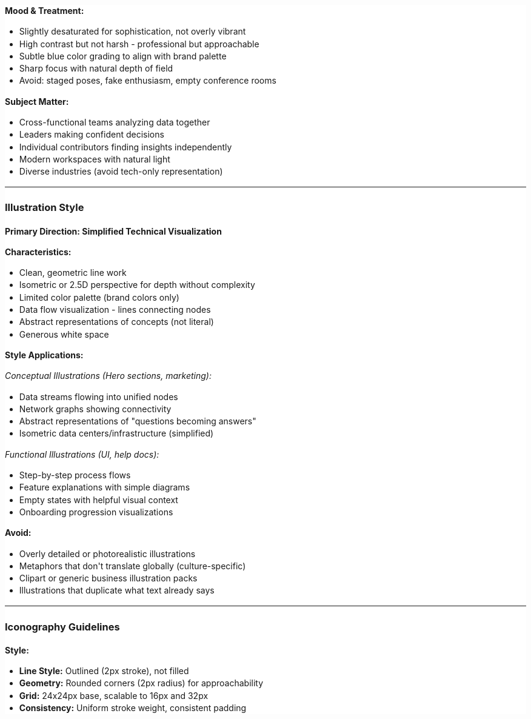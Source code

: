 **Mood & Treatment:**
- Slightly desaturated for sophistication, not overly vibrant
- High contrast but not harsh - professional but approachable
- Subtle blue color grading to align with brand palette
- Sharp focus with natural depth of field
- Avoid: staged poses, fake enthusiasm, empty conference rooms

**Subject Matter:**
- Cross-functional teams analyzing data together
- Leaders making confident decisions
- Individual contributors finding insights independently
- Modern workspaces with natural light
- Diverse industries (avoid tech-only representation)

---

### Illustration Style

**Primary Direction: Simplified Technical Visualization**

**Characteristics:**
- Clean, geometric line work
- Isometric or 2.5D perspective for depth without complexity
- Limited color palette (brand colors only)
- Data flow visualization - lines connecting nodes
- Abstract representations of concepts (not literal)
- Generous white space

**Style Applications:**

*Conceptual Illustrations (Hero sections, marketing):*
- Data streams flowing into unified nodes
- Network graphs showing connectivity
- Abstract representations of "questions becoming answers"
- Isometric data centers/infrastructure (simplified)

*Functional Illustrations (UI, help docs):*
- Step-by-step process flows
- Feature explanations with simple diagrams
- Empty states with helpful visual context
- Onboarding progression visualizations

**Avoid:**
- Overly detailed or photorealistic illustrations
- Metaphors that don't translate globally (culture-specific)
- Clipart or generic business illustration packs
- Illustrations that duplicate what text already says

---

### Iconography Guidelines

**Style:**
- **Line Style:** Outlined (2px stroke), not filled
- **Geometry:** Rounded corners (2px radius) for approachability
- **Grid:** 24x24px base, scalable to 16px and 32px
- **Consistency:** Uniform stroke weight, consistent padding
